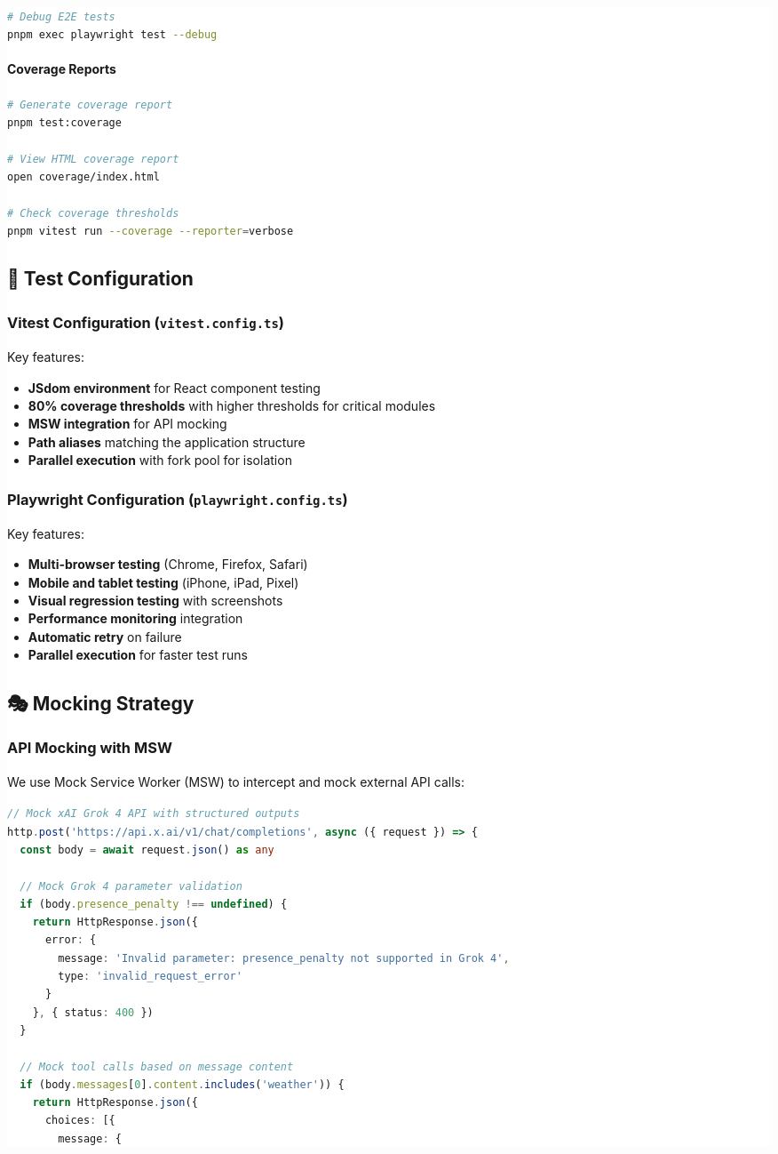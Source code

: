 ```bash
# Debug E2E tests
pnpm exec playwright test --debug
```

#### Coverage Reports
```bash
# Generate coverage report
pnpm test:coverage

# View HTML coverage report
open coverage/index.html

# Check coverage thresholds
pnpm vitest run --coverage --reporter=verbose
```

## 🔧 Test Configuration

### Vitest Configuration (`vitest.config.ts`)

Key features:
- **JSdom environment** for React component testing
- **80% coverage thresholds** with higher thresholds for critical modules
- **MSW integration** for API mocking
- **Path aliases** matching the application structure
- **Parallel execution** with fork pool for isolation

### Playwright Configuration (`playwright.config.ts`)

Key features:
- **Multi-browser testing** (Chrome, Firefox, Safari)
- **Mobile and tablet testing** (iPhone, iPad, Pixel)
- **Visual regression testing** with screenshots
- **Performance monitoring** integration
- **Automatic retry** on failure
- **Parallel execution** for faster test runs

## 🎭 Mocking Strategy

### API Mocking with MSW

We use Mock Service Worker (MSW) to intercept and mock external API calls:

```typescript
// Mock xAI Grok 4 API with structured outputs
http.post('https://api.x.ai/v1/chat/completions', async ({ request }) => {
  const body = await request.json() as any
  
  // Mock Grok 4 parameter validation
  if (body.presence_penalty !== undefined) {
    return HttpResponse.json({
      error: {
        message: 'Invalid parameter: presence_penalty not supported in Grok 4',
        type: 'invalid_request_error'
      }
    }, { status: 400 })
  }
  
  // Mock tool calls based on message content
  if (body.messages[0].content.includes('weather')) {
    return HttpResponse.json({
      choices: [{
        message: {
```